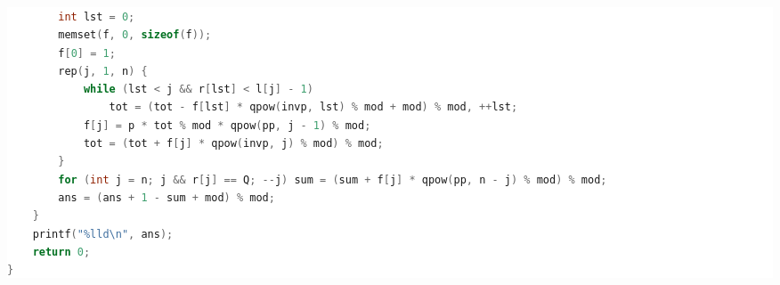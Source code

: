 ``` c++
        int lst = 0;
        memset(f, 0, sizeof(f));
        f[0] = 1;
        rep(j, 1, n) {
            while (lst < j && r[lst] < l[j] - 1)
                tot = (tot - f[lst] * qpow(invp, lst) % mod + mod) % mod, ++lst;
            f[j] = p * tot % mod * qpow(pp, j - 1) % mod;
            tot = (tot + f[j] * qpow(invp, j) % mod) % mod;
        }
        for (int j = n; j && r[j] == Q; --j) sum = (sum + f[j] * qpow(pp, n - j) % mod) % mod;
        ans = (ans + 1 - sum + mod) % mod;
    }
    printf("%lld\n", ans);
    return 0;
}
```